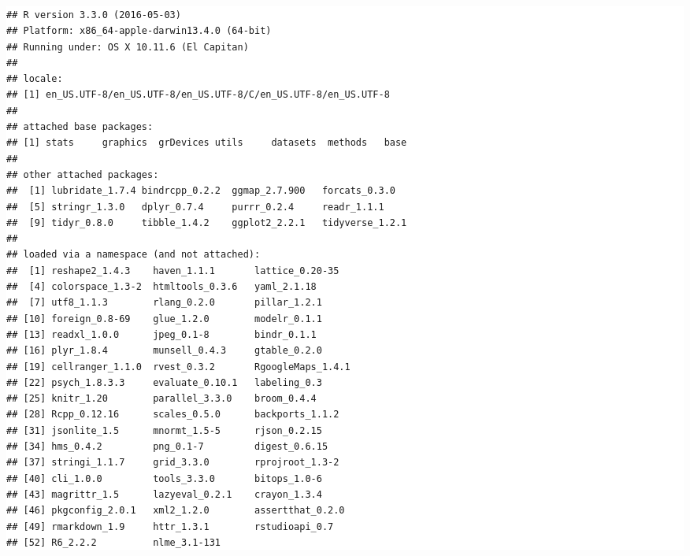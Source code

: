 ```
## R version 3.3.0 (2016-05-03)
## Platform: x86_64-apple-darwin13.4.0 (64-bit)
## Running under: OS X 10.11.6 (El Capitan)
## 
## locale:
## [1] en_US.UTF-8/en_US.UTF-8/en_US.UTF-8/C/en_US.UTF-8/en_US.UTF-8
## 
## attached base packages:
## [1] stats     graphics  grDevices utils     datasets  methods   base     
## 
## other attached packages:
##  [1] lubridate_1.7.4 bindrcpp_0.2.2  ggmap_2.7.900   forcats_0.3.0  
##  [5] stringr_1.3.0   dplyr_0.7.4     purrr_0.2.4     readr_1.1.1    
##  [9] tidyr_0.8.0     tibble_1.4.2    ggplot2_2.2.1   tidyverse_1.2.1
## 
## loaded via a namespace (and not attached):
##  [1] reshape2_1.4.3    haven_1.1.1       lattice_0.20-35  
##  [4] colorspace_1.3-2  htmltools_0.3.6   yaml_2.1.18      
##  [7] utf8_1.1.3        rlang_0.2.0       pillar_1.2.1     
## [10] foreign_0.8-69    glue_1.2.0        modelr_0.1.1     
## [13] readxl_1.0.0      jpeg_0.1-8        bindr_0.1.1      
## [16] plyr_1.8.4        munsell_0.4.3     gtable_0.2.0     
## [19] cellranger_1.1.0  rvest_0.3.2       RgoogleMaps_1.4.1
## [22] psych_1.8.3.3     evaluate_0.10.1   labeling_0.3     
## [25] knitr_1.20        parallel_3.3.0    broom_0.4.4      
## [28] Rcpp_0.12.16      scales_0.5.0      backports_1.1.2  
## [31] jsonlite_1.5      mnormt_1.5-5      rjson_0.2.15     
## [34] hms_0.4.2         png_0.1-7         digest_0.6.15    
## [37] stringi_1.1.7     grid_3.3.0        rprojroot_1.3-2  
## [40] cli_1.0.0         tools_3.3.0       bitops_1.0-6     
## [43] magrittr_1.5      lazyeval_0.2.1    crayon_1.3.4     
## [46] pkgconfig_2.0.1   xml2_1.2.0        assertthat_0.2.0 
## [49] rmarkdown_1.9     httr_1.3.1        rstudioapi_0.7   
## [52] R6_2.2.2          nlme_3.1-131
```

